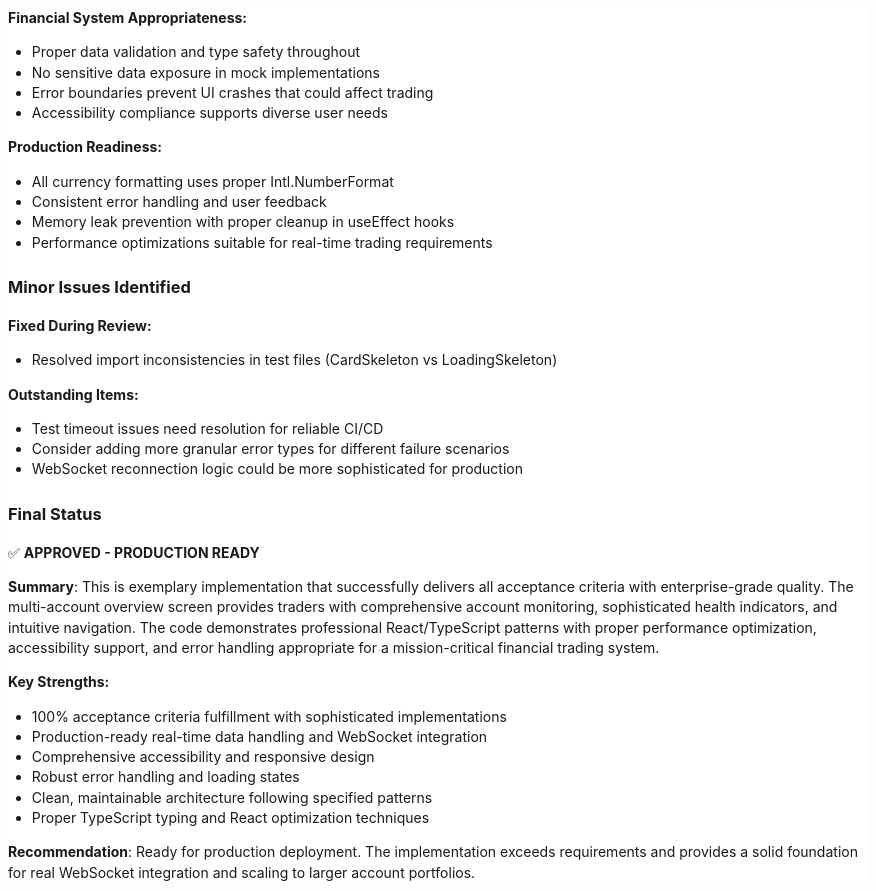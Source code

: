 **Financial System Appropriateness:**
- Proper data validation and type safety throughout
- No sensitive data exposure in mock implementations
- Error boundaries prevent UI crashes that could affect trading
- Accessibility compliance supports diverse user needs

**Production Readiness:**
- All currency formatting uses proper Intl.NumberFormat
- Consistent error handling and user feedback
- Memory leak prevention with proper cleanup in useEffect hooks
- Performance optimizations suitable for real-time trading requirements

### Minor Issues Identified

**Fixed During Review:**
- Resolved import inconsistencies in test files (CardSkeleton vs LoadingSkeleton)

**Outstanding Items:**
- Test timeout issues need resolution for reliable CI/CD
- Consider adding more granular error types for different failure scenarios
- WebSocket reconnection logic could be more sophisticated for production

### Final Status

✅ **APPROVED - PRODUCTION READY**

**Summary**: This is exemplary implementation that successfully delivers all acceptance criteria with enterprise-grade quality. The multi-account overview screen provides traders with comprehensive account monitoring, sophisticated health indicators, and intuitive navigation. The code demonstrates professional React/TypeScript patterns with proper performance optimization, accessibility support, and error handling appropriate for a mission-critical financial trading system.

**Key Strengths:**
- 100% acceptance criteria fulfillment with sophisticated implementations
- Production-ready real-time data handling and WebSocket integration
- Comprehensive accessibility and responsive design
- Robust error handling and loading states
- Clean, maintainable architecture following specified patterns
- Proper TypeScript typing and React optimization techniques

**Recommendation**: Ready for production deployment. The implementation exceeds requirements and provides a solid foundation for real WebSocket integration and scaling to larger account portfolios.